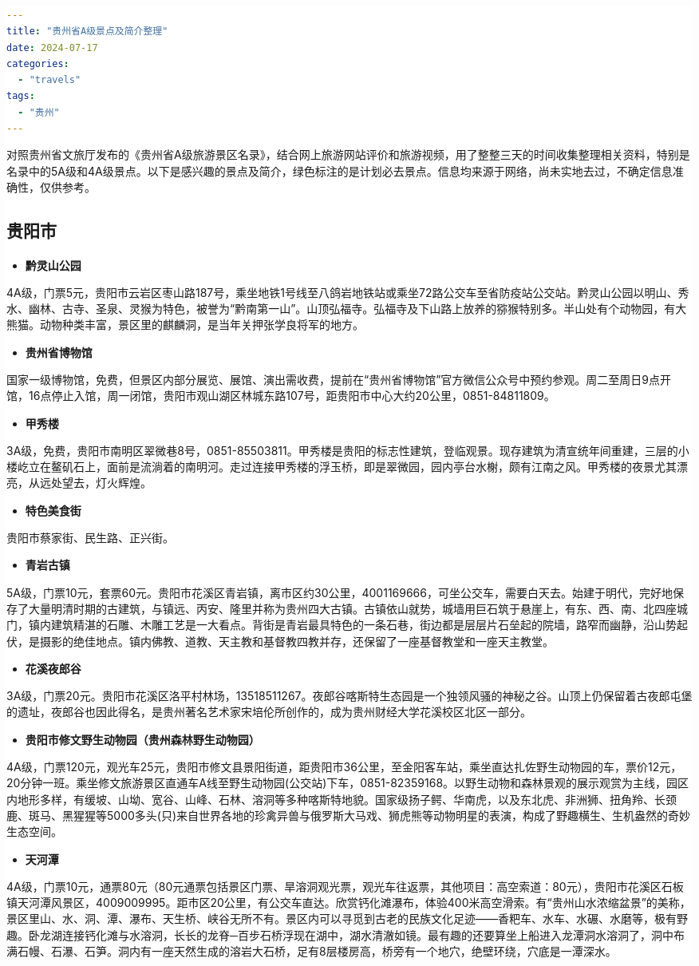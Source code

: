 ```yaml
---
title: "贵州省A级景点及简介整理"
date: 2024-07-17
categories: 
  - "travels"
tags: 
  - "贵州"
---
```


对照贵州省文旅厅发布的《贵州省A级旅游景区名录》，结合网上旅游网站评价和旅游视频，用了整整三天的时间收集整理相关资料，特别是名录中的5A级和4A级景点。以下是感兴趣的景点及简介，绿色标注的是计划必去景点。信息均来源于网络，尚未实地去过，不确定信息准确性，仅供参考。

## 贵阳市

- **黔灵山公园**

4A级，门票5元，贵阳市云岩区枣山路187号，乘坐地铁1号线至八鸽岩地铁站或乘坐72路公交车至省防疫站公交站。黔灵山公园以明山、秀水、幽林、古寺、圣泉、灵猴为特色，被誉为“黔南第一山”。山顶弘福寺。弘福寺及下山路上放养的猕猴特别多。半山处有个动物园，有大熊猫。动物种类丰富，景区里的麒麟洞，是当年关押张学良将军的地方。

- **贵州省博物馆**

国家一级博物馆，免费，但景区内部分展览、展馆、演出需收费，提前在“贵州省博物馆”官方微信公众号中预约参观。周二至周日9点开馆，16点停止入馆，周一闭馆，贵阳市观山湖区林城东路107号，距贵阳市中心大约20公里，0851-84811809。

- **甲秀楼**

3A级，免费，贵阳市南明区翠微巷8号，0851-85503811。甲秀楼是贵阳的标志性建筑，登临观景。现存建筑为清宣统年间重建，三层的小楼屹立在鳌矶石上，面前是流淌着的南明河。走过连接甲秀楼的浮玉桥，即是翠微园，园内亭台水榭，颇有江南之风。甲秀楼的夜景尤其漂亮，从远处望去，灯火辉煌。

- **特色美食街**

贵阳市蔡家街、民生路、正兴街。

- **青岩古镇**

5A级，门票10元，套票60元。贵阳市花溪区青岩镇，离市区约30公里，4001169666，可坐公交车，需要白天去。始建于明代，完好地保存了大量明清时期的古建筑，与镇远、丙安、隆里并称为贵州四大古镇。古镇依山就势，城墙用巨石筑于悬崖上，有东、西、南、北四座城门，镇内建筑精湛的石雕、木雕工艺是一大看点。背街是青岩最具特色的一条石巷，街边都是层层片石垒起的院墙，路窄而幽静，沿山势起伏，是摄影的绝佳地点。镇内佛教、道教、天主教和基督教四教并存，还保留了一座基督教堂和一座天主教堂。

- **花溪夜郎谷**

3A级，门票20元。贵阳市花溪区洛平村林场，13518511267。夜郎谷喀斯特生态园是一个独领风骚的神秘之谷。山顶上仍保留着古夜郎屯堡的遗址，夜郎谷也因此得名，是贵州著名艺术家宋培伦所创作的，成为贵州财经大学花溪校区北区一部分。

- **贵阳市修文野生动物园（贵州森林野生动物园）**

4A级，门票120元，观光车25元，贵阳市修文县景阳街道，距贵阳市36公里，至金阳客车站，乘坐直达扎佐野生动物园的车，票价12元，20分钟一班。乘坐修文旅游景区直通车A线至野生动物园(公交站)下车，0851-82359168。以野生动物和森林景观的展示观赏为主线，园区内地形多样，有缓坡、山坳、宽谷、山峰、石林、溶洞等多种喀斯特地貌。国家级扬子鳄、华南虎，以及东北虎、非洲狮、扭角羚、长颈鹿、斑马、黑猩猩等5000多头(只)来自世界各地的珍禽异兽与俄罗斯大马戏、狮虎熊等动物明星的表演，构成了野趣横生、生机盎然的奇妙生态空间。

- **天河潭**

4A级，门票10元，通票80元（80元通票包括景区门票、旱溶洞观光票，观光车往返票，其他项目：高空索道：80元），贵阳市花溪区石板镇天河潭风景区，4009009995。距市区20公里，有公交车直达。欣赏钙化滩瀑布，体验400米高空滑索。有“贵州山水浓缩盆景”的美称，景区里山、水、洞、潭、瀑布、天生桥、峡谷无所不有。景区内可以寻觅到古老的民族文化足迹——香粑车、水车、水碾、水磨等，极有野趣。卧龙湖连接钙化滩与水溶洞，长长的龙脊─百步石桥浮现在湖中，湖水清澈如镜。最有趣的还要算坐上船进入龙潭洞水溶洞了，洞中布满石幔、石瀑、石笋。洞内有一座天然生成的溶岩大石桥，足有8层楼房高，桥旁有一个地穴，绝壁环绕，穴底是一潭深水。
